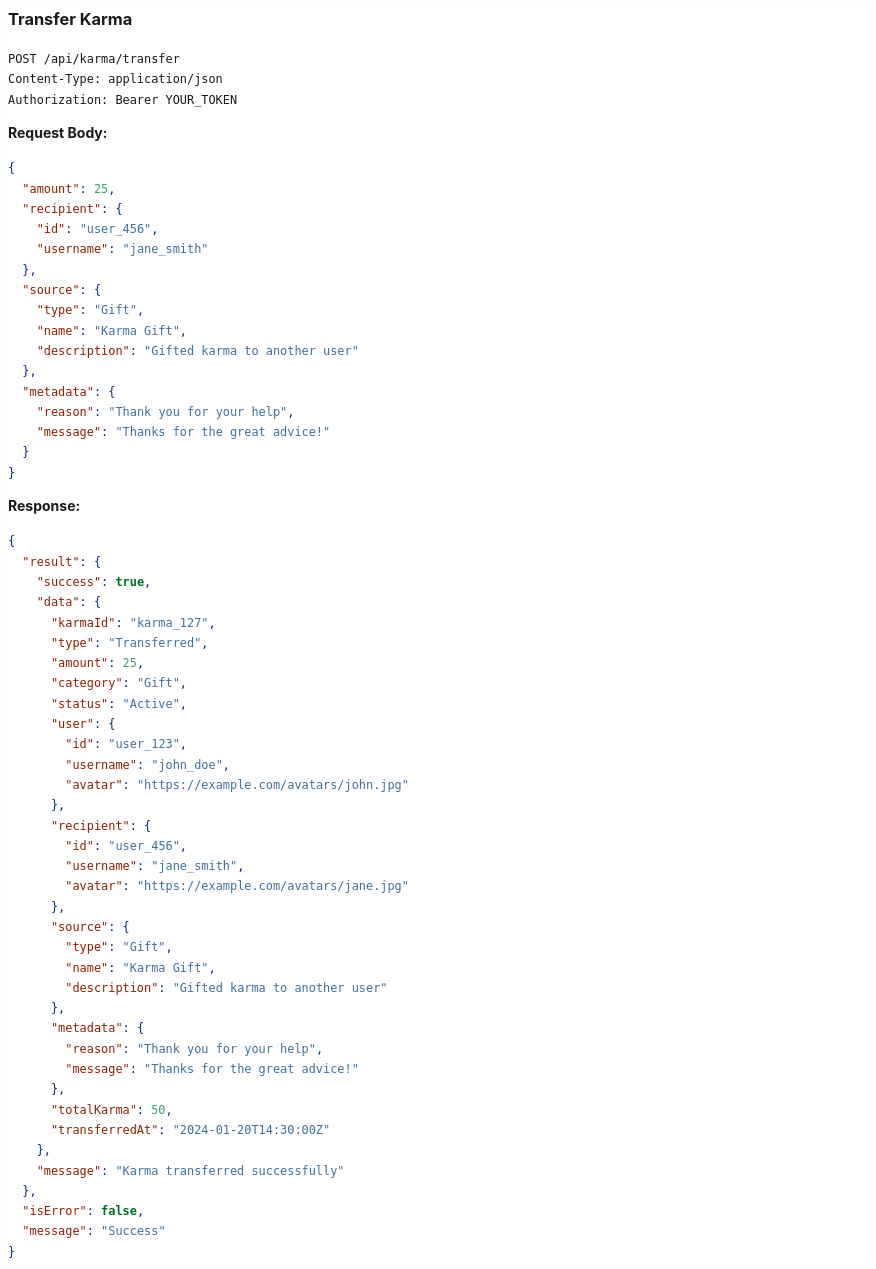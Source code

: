 ### Transfer Karma
```http
POST /api/karma/transfer
Content-Type: application/json
Authorization: Bearer YOUR_TOKEN
```

**Request Body:**
```json
{
  "amount": 25,
  "recipient": {
    "id": "user_456",
    "username": "jane_smith"
  },
  "source": {
    "type": "Gift",
    "name": "Karma Gift",
    "description": "Gifted karma to another user"
  },
  "metadata": {
    "reason": "Thank you for your help",
    "message": "Thanks for the great advice!"
  }
}
```

**Response:**
```json
{
  "result": {
    "success": true,
    "data": {
      "karmaId": "karma_127",
      "type": "Transferred",
      "amount": 25,
      "category": "Gift",
      "status": "Active",
      "user": {
        "id": "user_123",
        "username": "john_doe",
        "avatar": "https://example.com/avatars/john.jpg"
      },
      "recipient": {
        "id": "user_456",
        "username": "jane_smith",
        "avatar": "https://example.com/avatars/jane.jpg"
      },
      "source": {
        "type": "Gift",
        "name": "Karma Gift",
        "description": "Gifted karma to another user"
      },
      "metadata": {
        "reason": "Thank you for your help",
        "message": "Thanks for the great advice!"
      },
      "totalKarma": 50,
      "transferredAt": "2024-01-20T14:30:00Z"
    },
    "message": "Karma transferred successfully"
  },
  "isError": false,
  "message": "Success"
}
```